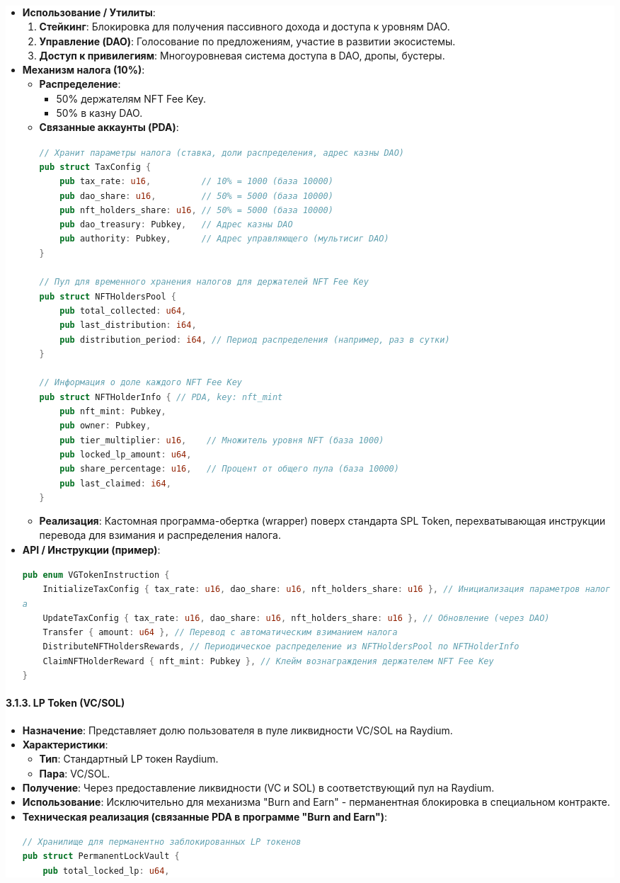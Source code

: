-   **Использование / Утилиты**:
    1.  **Стейкинг**: Блокировка для получения пассивного дохода и доступа к уровням DAO.
    2.  **Управление (DAO)**: Голосование по предложениям, участие в развитии экосистемы.
    3.  **Доступ к привилегиям**: Многоуровневая система доступа в DAO, дропы, бустеры.
-   **Механизм налога (10%)**:
    -   **Распределение**:
        -   50% держателям NFT Fee Key.
        -   50% в казну DAO.
    -   **Связанные аккаунты (PDA)**:
        ```rust
        // Хранит параметры налога (ставка, доли распределения, адрес казны DAO)
        pub struct TaxConfig {
            pub tax_rate: u16,          // 10% = 1000 (база 10000)
            pub dao_share: u16,         // 50% = 5000 (база 10000)
            pub nft_holders_share: u16, // 50% = 5000 (база 10000)
            pub dao_treasury: Pubkey,   // Адрес казны DAO
            pub authority: Pubkey,      // Адрес управляющего (мультисиг DAO)
        }

        // Пул для временного хранения налогов для держателей NFT Fee Key
        pub struct NFTHoldersPool {
            pub total_collected: u64,
            pub last_distribution: i64,
            pub distribution_period: i64, // Период распределения (например, раз в сутки)
        }

        // Информация о доле каждого NFT Fee Key
        pub struct NFTHolderInfo { // PDA, key: nft_mint
            pub nft_mint: Pubkey,
            pub owner: Pubkey,
            pub tier_multiplier: u16,    // Множитель уровня NFT (база 1000)
            pub locked_lp_amount: u64,
            pub share_percentage: u16,   // Процент от общего пула (база 10000)
            pub last_claimed: i64,
        }
        ```
    -   **Реализация**: Кастомная программа-обертка (wrapper) поверх стандарта SPL Token, перехватывающая инструкции перевода для взимания и распределения налога.
-   **API / Инструкции (пример)**:
    ```rust
    pub enum VGTokenInstruction {
        InitializeTaxConfig { tax_rate: u16, dao_share: u16, nft_holders_share: u16 }, // Инициализация параметров налога
        UpdateTaxConfig { tax_rate: u16, dao_share: u16, nft_holders_share: u16 }, // Обновление (через DAO)
        Transfer { amount: u64 }, // Перевод с автоматическим взиманием налога
        DistributeNFTHoldersRewards, // Периодическое распределение из NFTHoldersPool по NFTHolderInfo
        ClaimNFTHolderReward { nft_mint: Pubkey }, // Клейм вознаграждения держателем NFT Fee Key
    }
    ```

#### 3.1.3. LP Token (VC/SOL)
-   **Назначение**: Представляет долю пользователя в пуле ликвидности VC/SOL на Raydium.
-   **Характеристики**:
    -   **Тип**: Стандартный LP токен Raydium.
    -   **Пара**: VC/SOL.
-   **Получение**: Через предоставление ликвидности (VC и SOL) в соответствующий пул на Raydium.
-   **Использование**: Исключительно для механизма "Burn and Earn" - перманентная блокировка в специальном контракте.
-   **Техническая реализация (связанные PDA в программе "Burn and Earn")**:
    ```rust
    // Хранилище для перманентно заблокированных LP токенов
    pub struct PermanentLockVault {
        pub total_locked_lp: u64,